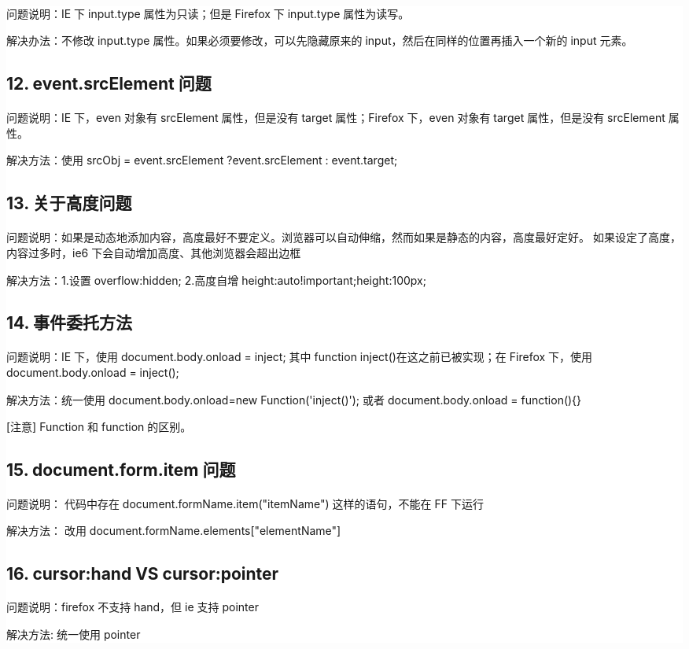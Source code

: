 问题说明：IE 下 input.type 属性为只读；但是 Firefox 下 input.type 属性为读写。

解决办法：不修改 input.type 属性。如果必须要修改，可以先隐藏原来的 input，然后在同样的位置再插入一个新的 input 元素。






## 12. event.srcElement 问题

问题说明：IE 下，even 对象有 srcElement 属性，但是没有 target 属性；Firefox 下，even 对象有 target 属性，但是没有 srcElement 属性。

解决方法：使用 srcObj = event.srcElement ?event.srcElement : event.target;






## 13. 关于高度问题

问题说明：如果是动态地添加内容，高度最好不要定义。浏览器可以自动伸缩，然而如果是静态的内容，高度最好定好。
如果设定了高度，内容过多时，ie6 下会自动增加高度、其他浏览器会超出边框

解决方法：1.设置 overflow:hidden; 2.高度自增 height:auto!important;height:100px;






## 14. 事件委托方法

问题说明：IE 下，使用 document.body.onload = inject; 其中 function inject()在这之前已被实现；在 Firefox 下，使用 document.body.onload = inject();

解决方法：统一使用 document.body.onload=new Function('inject()'); 或者 document.body.onload = function(){}

[注意] Function 和 function 的区别。






## 15. document.form.item 问题

问题说明：
代码中存在 document.formName.item("itemName") 这样的语句，不能在 FF 下运行

解决方法：
改用 document.formName.elements["elementName"]






## 16. cursor:hand VS cursor:pointer

问题说明：firefox 不支持 hand，但 ie 支持 pointer

解决方法: 统一使用 pointer
